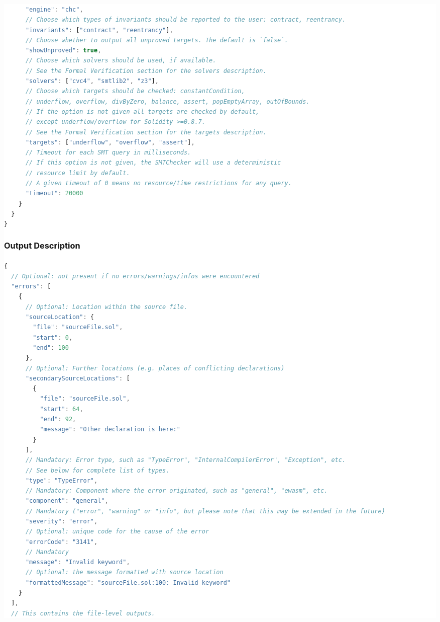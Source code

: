 ``` javascript
      "engine": "chc",
      // Choose which types of invariants should be reported to the user: contract, reentrancy.
      "invariants": ["contract", "reentrancy"],
      // Choose whether to output all unproved targets. The default is `false`.
      "showUnproved": true,
      // Choose which solvers should be used, if available.
      // See the Formal Verification section for the solvers description.
      "solvers": ["cvc4", "smtlib2", "z3"],
      // Choose which targets should be checked: constantCondition,
      // underflow, overflow, divByZero, balance, assert, popEmptyArray, outOfBounds.
      // If the option is not given all targets are checked by default,
      // except underflow/overflow for Solidity >=0.8.7.
      // See the Formal Verification section for the targets description.
      "targets": ["underflow", "overflow", "assert"],
      // Timeout for each SMT query in milliseconds.
      // If this option is not given, the SMTChecker will use a deterministic
      // resource limit by default.
      // A given timeout of 0 means no resource/time restrictions for any query.
      "timeout": 20000
    }
  }
}
```

### Output Description

``` javascript
{
  // Optional: not present if no errors/warnings/infos were encountered
  "errors": [
    {
      // Optional: Location within the source file.
      "sourceLocation": {
        "file": "sourceFile.sol",
        "start": 0,
        "end": 100
      },
      // Optional: Further locations (e.g. places of conflicting declarations)
      "secondarySourceLocations": [
        {
          "file": "sourceFile.sol",
          "start": 64,
          "end": 92,
          "message": "Other declaration is here:"
        }
      ],
      // Mandatory: Error type, such as "TypeError", "InternalCompilerError", "Exception", etc.
      // See below for complete list of types.
      "type": "TypeError",
      // Mandatory: Component where the error originated, such as "general", "ewasm", etc.
      "component": "general",
      // Mandatory ("error", "warning" or "info", but please note that this may be extended in the future)
      "severity": "error",
      // Optional: unique code for the cause of the error
      "errorCode": "3141",
      // Mandatory
      "message": "Invalid keyword",
      // Optional: the message formatted with source location
      "formattedMessage": "sourceFile.sol:100: Invalid keyword"
    }
  ],
  // This contains the file-level outputs.
```